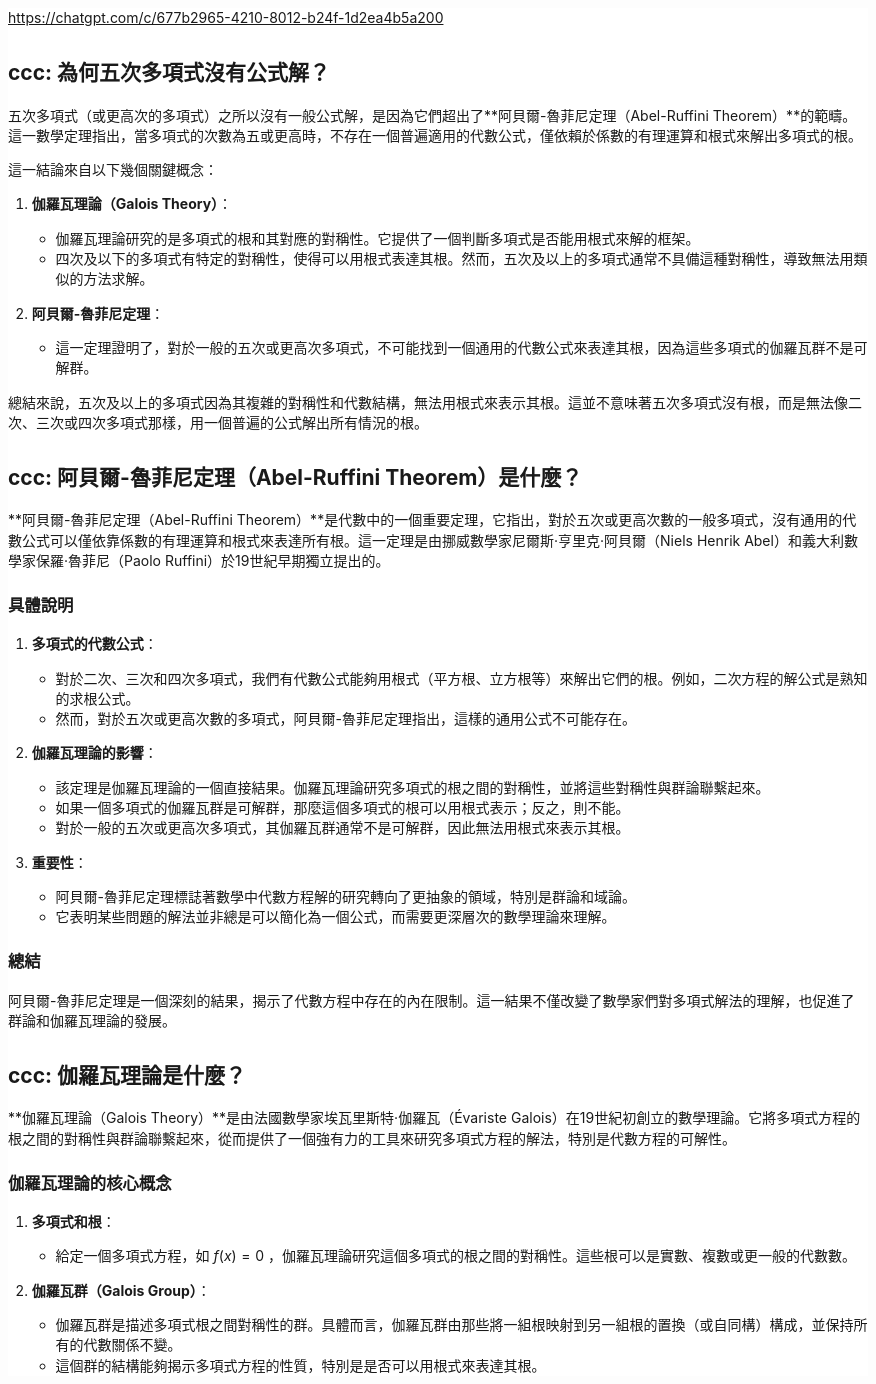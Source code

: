 https://chatgpt.com/c/677b2965-4210-8012-b24f-1d2ea4b5a200

## ccc: 為何五次多項式沒有公式解？



五次多項式（或更高次的多項式）之所以沒有一般公式解，是因為它們超出了**阿貝爾-魯菲尼定理（Abel-Ruffini Theorem）**的範疇。這一數學定理指出，當多項式的次數為五或更高時，不存在一個普遍適用的代數公式，僅依賴於係數的有理運算和根式來解出多項式的根。

這一結論來自以下幾個關鍵概念：

1. **伽羅瓦理論（Galois Theory）**：
   - 伽羅瓦理論研究的是多項式的根和其對應的對稱性。它提供了一個判斷多項式是否能用根式來解的框架。
   - 四次及以下的多項式有特定的對稱性，使得可以用根式表達其根。然而，五次及以上的多項式通常不具備這種對稱性，導致無法用類似的方法求解。

2. **阿貝爾-魯菲尼定理**：
   - 這一定理證明了，對於一般的五次或更高次多項式，不可能找到一個通用的代數公式來表達其根，因為這些多項式的伽羅瓦群不是可解群。

總結來說，五次及以上的多項式因為其複雜的對稱性和代數結構，無法用根式來表示其根。這並不意味著五次多項式沒有根，而是無法像二次、三次或四次多項式那樣，用一個普遍的公式解出所有情況的根。

## ccc: 阿貝爾-魯菲尼定理（Abel-Ruffini Theorem）是什麼？

**阿貝爾-魯菲尼定理（Abel-Ruffini Theorem）**是代數中的一個重要定理，它指出，對於五次或更高次數的一般多項式，沒有通用的代數公式可以僅依靠係數的有理運算和根式來表達所有根。這一定理是由挪威數學家尼爾斯·亨里克·阿貝爾（Niels Henrik Abel）和義大利數學家保羅·魯菲尼（Paolo Ruffini）於19世紀早期獨立提出的。

### 具體說明

1. **多項式的代數公式**：
   - 對於二次、三次和四次多項式，我們有代數公式能夠用根式（平方根、立方根等）來解出它們的根。例如，二次方程的解公式是熟知的求根公式。
   - 然而，對於五次或更高次數的多項式，阿貝爾-魯菲尼定理指出，這樣的通用公式不可能存在。

2. **伽羅瓦理論的影響**：
   - 該定理是伽羅瓦理論的一個直接結果。伽羅瓦理論研究多項式的根之間的對稱性，並將這些對稱性與群論聯繫起來。
   - 如果一個多項式的伽羅瓦群是可解群，那麼這個多項式的根可以用根式表示；反之，則不能。
   - 對於一般的五次或更高次多項式，其伽羅瓦群通常不是可解群，因此無法用根式來表示其根。

3. **重要性**：
   - 阿貝爾-魯菲尼定理標誌著數學中代數方程解的研究轉向了更抽象的領域，特別是群論和域論。
   - 它表明某些問題的解法並非總是可以簡化為一個公式，而需要更深層次的數學理論來理解。

### 總結

阿貝爾-魯菲尼定理是一個深刻的結果，揭示了代數方程中存在的內在限制。這一結果不僅改變了數學家們對多項式解法的理解，也促進了群論和伽羅瓦理論的發展。

## ccc: 伽羅瓦理論是什麼？

**伽羅瓦理論（Galois Theory）**是由法國數學家埃瓦里斯特·伽羅瓦（Évariste Galois）在19世紀初創立的數學理論。它將多項式方程的根之間的對稱性與群論聯繫起來，從而提供了一個強有力的工具來研究多項式方程的解法，特別是代數方程的可解性。

### 伽羅瓦理論的核心概念

1. **多項式和根**：
   - 給定一個多項式方程，如  $`f(x) = 0`$ ，伽羅瓦理論研究這個多項式的根之間的對稱性。這些根可以是實數、複數或更一般的代數數。

2. **伽羅瓦群（Galois Group）**：
   - 伽羅瓦群是描述多項式根之間對稱性的群。具體而言，伽羅瓦群由那些將一組根映射到另一組根的置換（或自同構）構成，並保持所有的代數關係不變。
   - 這個群的結構能夠揭示多項式方程的性質，特別是是否可以用根式來表達其根。

